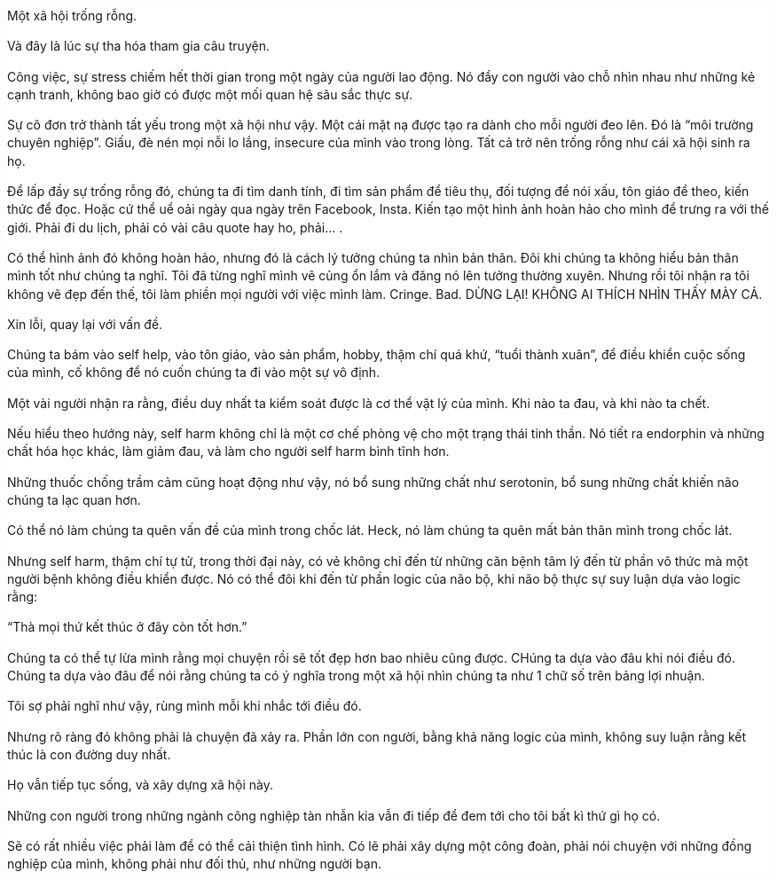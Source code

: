Một xã hội trống rỗng.

Và đây là lúc sự tha hóa tham gia câu truyện.

Công việc, sự stress chiếm hết thời gian trong một ngày của người lao động. Nó đẩy con người vào chỗ nhìn nhau như những kẻ cạnh tranh, không bao giờ có được một mối quan hệ sâu sắc thực sự.

Sự cô đơn trở thành tất yếu trong một xã hội như vậy. Một cái mặt nạ được tạo ra dành cho mỗi người đeo lên. Đó là “môi trường chuyên nghiệp”. Giấu, đè nén mọi nỗi lo lắng, insecure của mình vào trong lòng. Tất cả trở nên trống rỗng như cái xã hội sinh ra họ.

Để lấp đầy sự trống rỗng đó, chúng ta đi tìm danh tính, đi tìm sản phẩm để tiêu thụ, đối tượng để nói xấu, tôn giáo để theo, kiến thức để đọc. Hoặc cứ thể uể oải ngày qua ngày trên Facebook, Insta. Kiến tạo một hình ảnh hoàn hảo cho mình để trưng ra với thế giới. Phải đi du lịch, phải có vài câu quote hay ho, phải... .

Có thể hình ảnh đó không hoàn hảo, nhưng đó là cách lý tưởng chúng ta nhìn bản thân. Đôi khi chúng ta không hiểu bản thân mình tốt như chúng ta nghĩ. Tôi đã từng nghĩ mình vẽ củng ổn lắm và đăng nó lên tưởng thường xuyên. Nhưng rồi tôi nhận ra tôi không vẽ đẹp đến thế, tôi làm phiền mọi người với việc mình làm. Cringe. Bad. DỪNG LẠI! KHÔNG AI THÍCH NHÌN THẤY MÀY CẢ.

Xin lỗi, quay lại với vấn đề.

Chúng ta bám vào self help, vào tôn giáo, vào sản phẩm, hobby, thậm chí quá khứ, “tuổi thành xuân”, để điều khiển cuộc sống của mình, cố không để nó cuốn chúng ta đi vào một sự vô định.

Một vài người nhận ra rằng, điều duy nhất ta kiểm soát được là cơ thể vật lý của mình. Khi nào ta đau, và khi nào ta chết.

Nếu hiểu theo hướng này, self harm không chỉ là một cơ chế phòng vệ cho một trạng thái tinh thần. Nó tiết ra endorphin và những chất hóa học khác, làm giảm đau, và làm cho người self harm bình tĩnh hơn.

Những thuốc chống trầm cảm cũng hoạt động như vậy, nó bổ sung những chất như serotonin, bổ sung những chất khiến não chúng ta lạc quan hơn.

Có thể nó làm chúng ta quên vấn đề của mình trong chốc lát. Heck, nó làm chúng ta quên mất bản thân mình trong chốc lát.

Nhưng self harm, thậm chí tự tử, trong thời đại này, có vẻ không chỉ đến từ những căn bệnh tâm lý đến từ phần vô thức mà một người bệnh không điều khiển được. Nó có thể đôi khi đến từ phần logic của não bộ, khi não bộ thực sự suy luận dựa vào logic rằng:

“Thà mọi thứ kết thúc ở đây còn tốt hơn.”

Chúng ta có thể tự lừa mình rằng mọi chuyện rồi sẽ tốt đẹp hơn bao nhiêu cũng được. CHúng ta dựa vào đâu khi nói điều đó. Chúng ta dựa vào đâu để nói rằng chúng ta có ý nghĩa trong một xã hội nhìn chúng ta như 1 chữ số trên bảng lợi nhuận.

Tôi sợ phải nghĩ như vậy, rùng mình mỗi khi nhắc tới điều đó.

Nhưng rõ ràng đó không phải là chuyện đã xảy ra. Phần lớn con người, bằng khả năng logic của mình, không suy luận rằng kết thúc là con đường duy nhất.

Họ vẫn tiếp tục sống, và xây dựng xã hội này.

Những con người trong những ngành công nghiệp tàn nhẫn kia vẫn đi tiếp để đem tới cho tôi bất kì thứ gì họ có.

Sẽ có rất nhiều việc phải làm để có thể cải thiện tình hình. Có lẽ phải xây dựng một công đoàn, phải nói chuyện với những đồng nghiệp của mình, không phải như đối thủ, như những người bạn.
